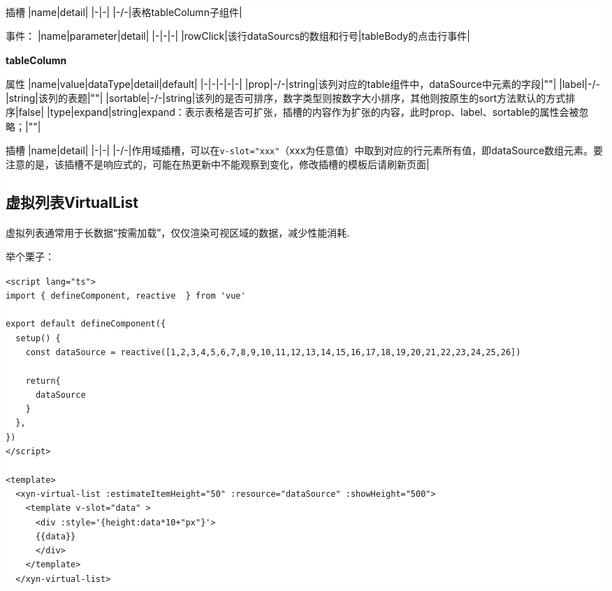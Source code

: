 插槽
|name|detail|
|-|-|
|-/-|表格tableColumn子组件|

事件：
|name|parameter|detail|
|-|-|-|
|rowClick|该行dataSourcs的数组和行号|tableBody的点击行事件|

**tableColumn**

属性
|name|value|dataType|detail|default|
|-|-|-|-|-|
|prop|-/-|string|该列对应的table组件中，dataSource中元素的字段|""|
|label|-/-|string|该列的表题|""|
|sortable|-/-|string|该列的是否可排序，数字类型则按数字大小排序，其他则按原生的sort方法默认的方式排序|false|
|type|expand|string|expand：表示表格是否可扩张，插槽的内容作为扩张的内容，此时prop、label、sortable的属性会被忽略；|""|


插槽
|name|detail|
|-|-|
|-/-|作用域插槽，可以在`v-slot="xxx"`（xxx为任意值）中取到对应的行元素所有值，即dataSource数组元素。要注意的是，该插槽不是响应式的，可能在热更新中不能观察到变化，修改插槽的模板后请刷新页面|


## 虚拟列表VirtualList

虚拟列表通常用于长数据“按需加载”，仅仅渲染可视区域的数据，减少性能消耗.

举个栗子：
```vue
<script lang="ts">
import { defineComponent, reactive  } from 'vue'

export default defineComponent({
  setup() {
    const dataSource = reactive([1,2,3,4,5,6,7,8,9,10,11,12,13,14,15,16,17,18,19,20,21,22,23,24,25,26])

    return{
      dataSource
    }
  },
})
</script>

<template>
  <xyn-virtual-list :estimateItemHeight="50" :resource="dataSource" :showHeight="500">
    <template v-slot="data" >
      <div :style='{height:data*10+"px"}'>
      {{data}}
      </div>
    </template>
  </xyn-virtual-list>
```